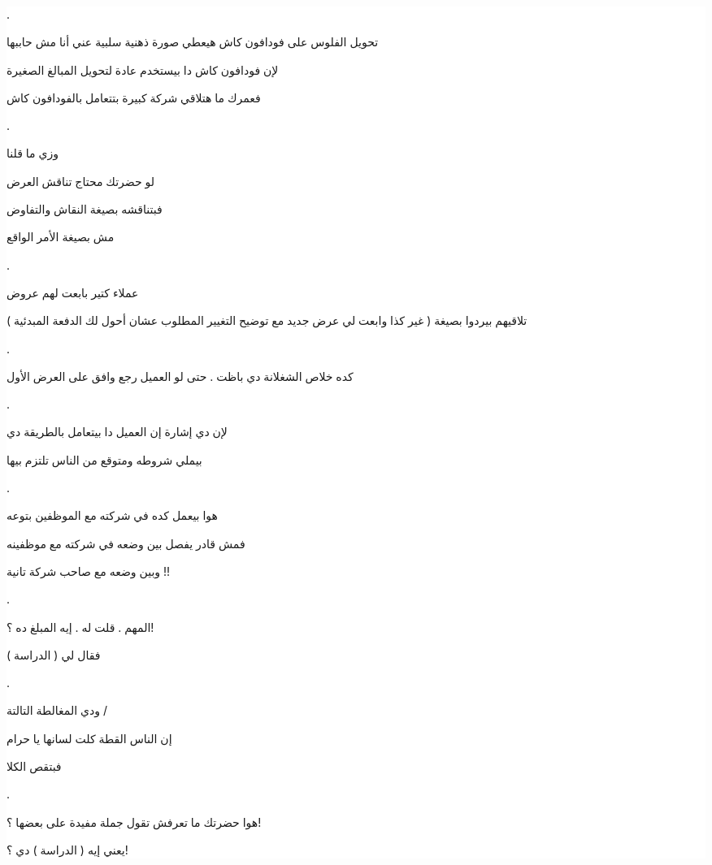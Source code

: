 .

تحويل الفلوس على فودافون كاش هيعطي صورة ذهنية سلبية عني
أنا مش حاببها

لإن فودافون كاش دا بيستخدم عادة لتحويل المبالغ
الصغيرة

فعمرك ما هتلاقي شركة كبيرة بتتعامل بالفودافون كاش

.

وزي ما قلنا

لو حضرتك محتاج تناقش العرض

فبتناقشه بصيغة النقاش والتفاوض

مش بصيغة الأمر الواقع

.

عملاء كتير بابعت لهم عروض

تلاقيهم بيردوا بصيغة ( غير كذا وابعت لي عرض جديد مع
توضيح التغيير المطلوب عشان أحول لك الدفعة المبدئية )

.

كده خلاص الشغلانة دي باظت . حتى لو العميل رجع وافق على
العرض الأول

.

لإن دي إشارة إن العميل دا بيتعامل بالطريقة دي

بيملي شروطه ومتوقع من الناس تلتزم بيها

.

هوا بيعمل كده في شركته مع الموظفين بتوعه

فمش قادر يفصل بين وضعه في شركته مع موظفينه

وبين وضعه مع صاحب شركة تانية !!

.

المهم . قلت له . إيه المبلغ ده ؟!

فقال لي ( الدراسة )

.

ودي المغالطة التالتة /

إن الناس القطة كلت لسانها يا حرام

فبتقص الكلا

.

هوا حضرتك ما تعرفش تقول جملة مفيدة على بعضها ؟!

يعني إيه ( الدراسة ) دي ؟!
